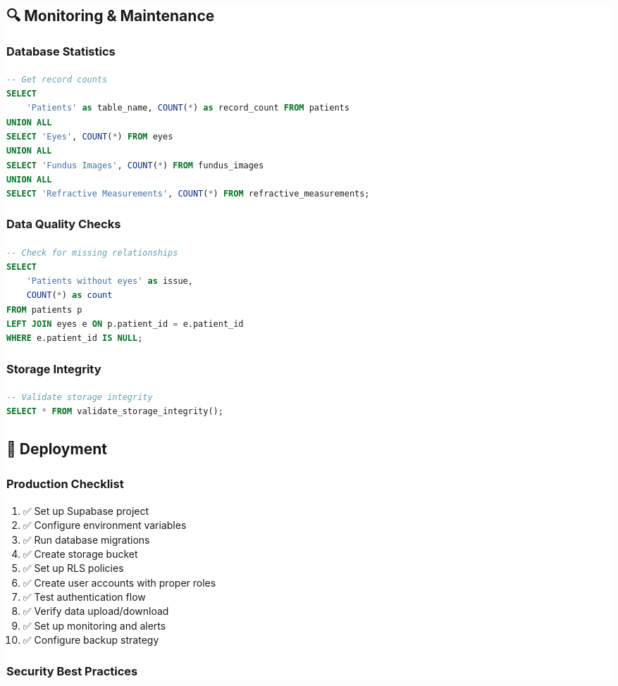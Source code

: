 ## 🔍 Monitoring & Maintenance

### Database Statistics

```sql
-- Get record counts
SELECT 
    'Patients' as table_name, COUNT(*) as record_count FROM patients
UNION ALL
SELECT 'Eyes', COUNT(*) FROM eyes
UNION ALL
SELECT 'Fundus Images', COUNT(*) FROM fundus_images
UNION ALL
SELECT 'Refractive Measurements', COUNT(*) FROM refractive_measurements;
```

### Data Quality Checks

```sql
-- Check for missing relationships
SELECT 
    'Patients without eyes' as issue,
    COUNT(*) as count
FROM patients p
LEFT JOIN eyes e ON p.patient_id = e.patient_id
WHERE e.patient_id IS NULL;
```

### Storage Integrity

```sql
-- Validate storage integrity
SELECT * FROM validate_storage_integrity();
```

## 🚀 Deployment

### Production Checklist

1. ✅ Set up Supabase project
2. ✅ Configure environment variables
3. ✅ Run database migrations
4. ✅ Create storage bucket
5. ✅ Set up RLS policies
6. ✅ Create user accounts with proper roles
7. ✅ Test authentication flow
8. ✅ Verify data upload/download
9. ✅ Set up monitoring and alerts
10. ✅ Configure backup strategy

### Security Best Practices
